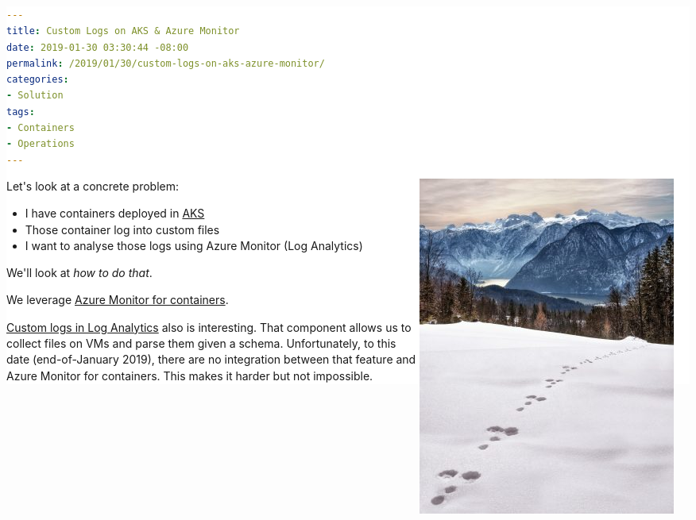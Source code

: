 ```yaml
---
title: Custom Logs on AKS & Azure Monitor
date: 2019-01-30 03:30:44 -08:00
permalink: /2019/01/30/custom-logs-on-aks-azure-monitor/
categories:
- Solution
tags:
- Containers
- Operations
---
```

<img style="float:right;padding-right:20px;" title="From www.pexels.com" src="/assets/posts/2019/1/custom-logs-on-aks-azure-monitor/traceinsnow-e1548692422686.jpg" />

Let's look at a concrete problem:

<ul>
<li>I have containers deployed in <a href="https://vincentlauzon.com/?s=aks">AKS</a></li>
<li>Those container log into custom files</li>
<li>I want to analyse those logs using Azure Monitor (Log Analytics)</li>
</ul>

We'll look at <em>how to do that</em>.

We leverage <a href="https://docs.microsoft.com/en-us/azure/azure-monitor/insights/container-insights-overview">Azure Monitor for containers</a>.

<a href="https://docs.microsoft.com/en-us/azure/azure-monitor/platform/data-sources-custom-logs">Custom logs in Log Analytics</a> also is interesting.  That component allows us to collect files on VMs and parse them given a schema.  Unfortunately, to this date (end-of-January 2019), there are no integration between that feature and Azure Monitor for containers.  This makes it harder but not impossible.
